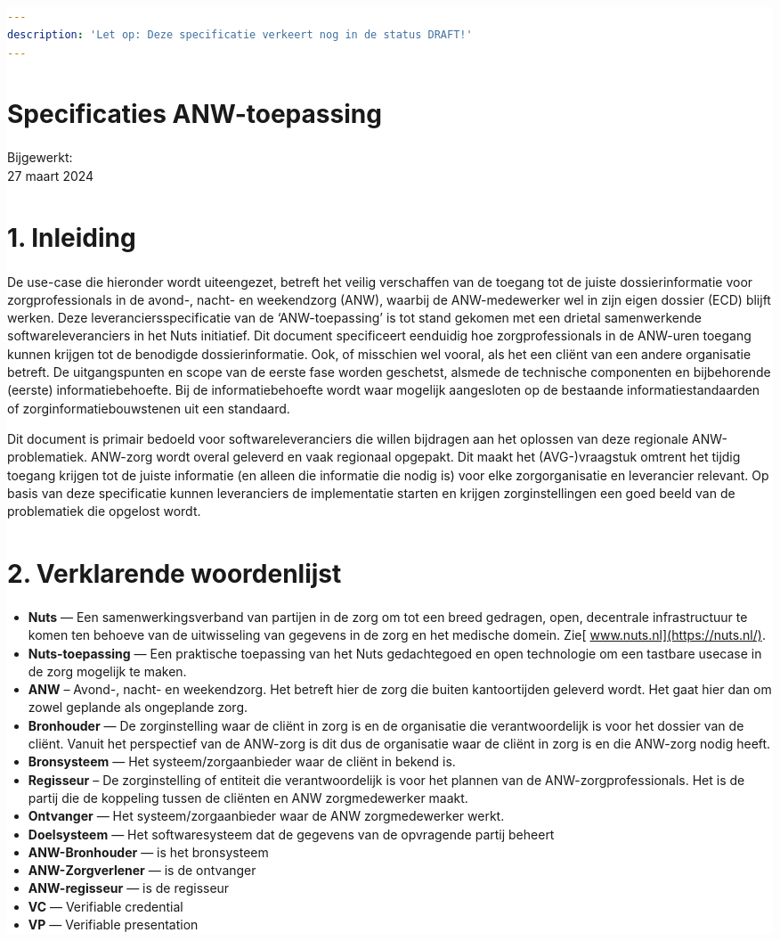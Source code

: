 ```yaml
---
description: 'Let op: Deze specificatie verkeert nog in de status DRAFT!'
---
```


# Specificaties ANW-toepassing

Bijgewerkt:\
27 maart 2024

# 1. Inleiding

De use-case die hieronder wordt uiteengezet, betreft het veilig verschaffen van de toegang tot de juiste dossierinformatie voor zorgprofessionals in de avond-, nacht- en weekendzorg (ANW), waarbij de ANW-medewerker wel in zijn eigen dossier (ECD) blijft werken. Deze leveranciersspecificatie van de ‘ANW-toepassing’ is tot stand gekomen met een drietal samenwerkende softwareleveranciers in het Nuts initiatief. Dit document specificeert eenduidig hoe zorgprofessionals in de ANW-uren toegang kunnen krijgen tot de benodigde dossierinformatie. Ook, of misschien wel vooral, als het een cliënt van een andere organisatie betreft. De uitgangspunten en scope van de eerste fase worden geschetst, alsmede de technische componenten en bijbehorende (eerste) informatiebehoefte. Bij de informatiebehoefte wordt waar mogelijk aangesloten op de bestaande informatiestandaarden of zorginformatiebouwstenen uit een standaard. 

Dit document is primair bedoeld voor softwareleveranciers die willen bijdragen aan het oplossen van deze regionale ANW-problematiek. ANW-zorg wordt overal geleverd en vaak regionaal opgepakt. Dit maakt het (AVG-)vraagstuk omtrent het tijdig toegang krijgen tot de juiste informatie (en alleen die informatie die nodig is) voor elke zorgorganisatie en leverancier relevant. Op basis van deze specificatie kunnen leveranciers de implementatie starten en krijgen zorginstellingen een goed beeld van de problematiek die opgelost wordt.


# 2. Verklarende woordenlijst

- **Nuts** — Een samenwerkingsverband van partijen in de zorg om tot een breed gedragen, open, decentrale infrastructuur te komen ten behoeve van de uitwisseling van gegevens in de zorg en het medische domein. Zie[ www.nuts.nl](https://nuts.nl/).
- **Nuts-toepassing** — Een praktische toepassing van het Nuts gedachtegoed en open technologie om een tastbare usecase in de zorg mogelijk te maken.
- **ANW** – Avond-, nacht- en weekendzorg. Het betreft hier de zorg die buiten kantoortijden geleverd wordt. Het gaat hier dan om zowel geplande als ongeplande zorg.
- **Bronhouder** — De zorginstelling waar de cliënt in zorg is en de organisatie die verantwoordelijk is voor het dossier van de cliënt. Vanuit het perspectief van de ANW-zorg is dit dus de organisatie waar de cliënt in zorg is en die ANW-zorg nodig heeft.
- **Bronsysteem** — Het systeem/zorgaanbieder waar de cliënt in bekend is.
- **Regisseur** – De zorginstelling of entiteit die verantwoordelijk is voor het plannen van de ANW-zorgprofessionals. Het is de partij die de koppeling tussen de cliënten en ANW zorgmedewerker maakt.
- **Ontvanger** — Het systeem/zorgaanbieder waar de ANW zorgmedewerker werkt.
- **Doelsysteem** — Het softwaresysteem dat de gegevens van de opvragende partij beheert
- **ANW-Bronhouder** — is het bronsysteem
- **ANW-Zorgverlener** — is de ontvanger
- **ANW-regisseur** — is de regisseur
- **VC** — Verifiable credential
- **VP** — Verifiable presentation
